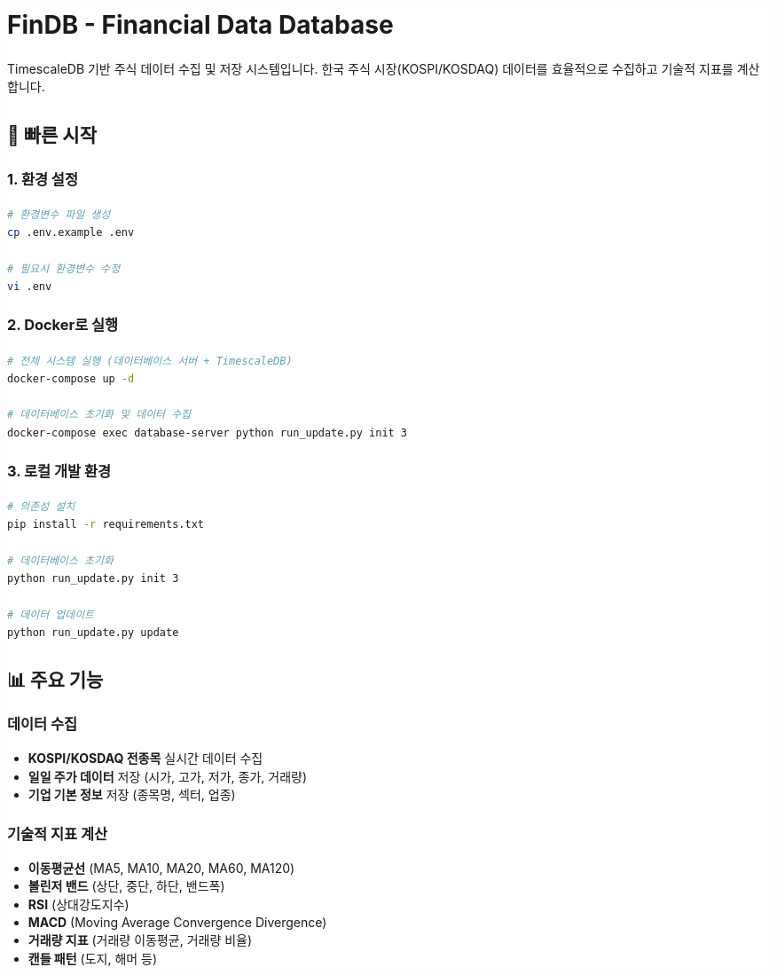 # FinDB - Financial Data Database

TimescaleDB 기반 주식 데이터 수집 및 저장 시스템입니다. 한국 주식 시장(KOSPI/KOSDAQ) 데이터를 효율적으로 수집하고 기술적 지표를 계산합니다.

## 🚀 빠른 시작

### 1. 환경 설정
```bash
# 환경변수 파일 생성
cp .env.example .env

# 필요시 환경변수 수정
vi .env
```

### 2. Docker로 실행
```bash
# 전체 시스템 실행 (데이터베이스 서버 + TimescaleDB)
docker-compose up -d

# 데이터베이스 초기화 및 데이터 수집
docker-compose exec database-server python run_update.py init 3
```

### 3. 로컬 개발 환경
```bash
# 의존성 설치
pip install -r requirements.txt

# 데이터베이스 초기화
python run_update.py init 3

# 데이터 업데이트
python run_update.py update
```

## 📊 주요 기능

### 데이터 수집
- **KOSPI/KOSDAQ 전종목** 실시간 데이터 수집
- **일일 주가 데이터** 저장 (시가, 고가, 저가, 종가, 거래량)
- **기업 기본 정보** 저장 (종목명, 섹터, 업종)

### 기술적 지표 계산
- **이동평균선** (MA5, MA10, MA20, MA60, MA120)
- **볼린저 밴드** (상단, 중단, 하단, 밴드폭)
- **RSI** (상대강도지수)
- **MACD** (Moving Average Convergence Divergence)
- **거래량 지표** (거래량 이동평균, 거래량 비율)
- **캔들 패턴** (도지, 해머 등)
